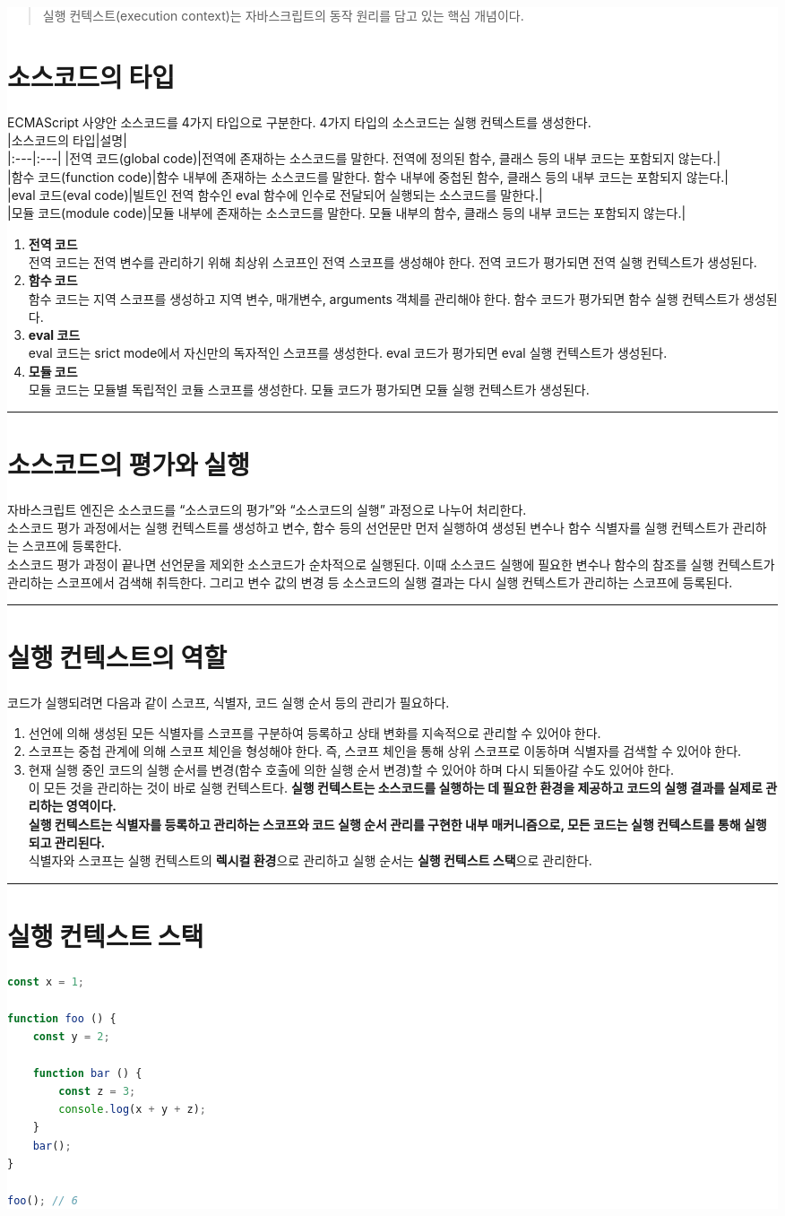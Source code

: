 > 실행 컨텍스트(execution context)는 자바스크립트의 동작 원리를 담고 있는 핵심 개념이다.   
  
# 소스코드의 타입<br>  
ECMAScript 사양안 소스코드를 4가지 타입으로 구분한다. 4가지 타입의 소스코드는 실행 컨텍스트를 생성한다.  
|소스코드의 타입|설명|  
|:---|:---|
|전역 코드(global code)|전역에 존재하는 소스코드를 말한다. 전역에 정의된 함수, 클래스 등의 내부 코드는 포함되지 않는다.|  
|함수 코드(function code)|함수 내부에 존재하는 소스코드를 말한다. 함수 내부에 중첩된 함수, 클래스 등의 내부 코드는 포함되지 않는다.|  
|eval 코드(eval code)|빌트인 전역 함수인 eval 함수에 인수로 전달되어 실행되는 소스코드를 말한다.|  
|모듈 코드(module code)|모듈 내부에 존재하는 소스코드를 말한다. 모듈 내부의 함수, 클래스 등의 내부 코드는 포함되지 않는다.|  
1. **전역 코드**  
전역 코드는 전역 변수를 관리하기 위해 최상위 스코프인 전역 스코프를 생성해야 한다. 전역 코드가 평가되면 전역 실행 컨텍스트가 생성된다.  
1. **함수 코드**  
함수 코드는 지역 스코프를 생성하고 지역 변수, 매개변수, arguments 객체를 관리해야 한다. 함수 코드가 평가되면 함수 실행 컨텍스트가 생성된다.  
1. **eval 코드**  
eval 코드는 srict mode에서 자신만의 독자적인 스코프를 생성한다. eval 코드가 평가되면 eval 실행 컨텍스트가 생성된다.  
1. **모듈 코드**  
모듈 코드는 모듈별 독립적인 코듈 스코프를 생성한다. 모듈 코드가 평가되면 모듈 실행 컨텍스트가 생성된다.  
  
---  
  
# 소스코드의 평가와 실행<br>  
자바스크립트 엔진은 소스코드를 “소스코드의 평가”와 “소스코드의 실행” 과정으로 나누어 처리한다.  
소스코드 평가 과정에서는 실행 컨텍스트를 생성하고 변수, 함수 등의 선언문만 먼저 실행하여 생성된 변수나 함수 식별자를 실행 컨텍스트가 관리하는 스코프에 등록한다.  
소스코드 평가 과정이 끝나면 선언문을 제외한 소스코드가 순차적으로 실행된다. 이때 소스코드 실행에 필요한 변수나 함수의 참조를 실행 컨텍스트가 관리하는 스코프에서 검색해 취득한다. 그리고 변수 값의 변경 등 소스코드의 실행 결과는 다시 실행 컨텍스트가 관리하는 스코프에 등록된다.  
   
---  
  
# 실행 컨텍스트의 역할<br>  
코드가 실행되려면 다음과 같이 스코프, 식별자, 코드 실행 순서 등의 관리가 필요하다.  
1. 선언에 의해 생성된 모든 식별자를 스코프를 구분하여 등록하고 상태 변화를 지속적으로 관리할 수 있어야 한다.  
1. 스코프는 중첩 관계에 의해 스코프 체인을 형성해야 한다. 즉, 스코프 체인을 통해 상위 스코프로 이동하며 식별자를 검색할 수 있어야 한다.  
1. 현재 실행 중인 코드의 실행 순서를 변경(함수 호출에 의한 실행 순서 변경)할 수 있어야 하며 다시 되돌아갈 수도 있어야 한다.  
이 모든 것을 관리하는 것이 바로 실행 컨텍스트다. **실행 컨텍스트는 소스코드를 실행하는 데 필요한 환경을 제공하고 코드의 실행 결과를 실제로 관리하는 영역이다.**  
**실행 컨텍스트는 식별자를 등록하고 관리하는 스코프와 코드 실행 순서 관리를 구현한 내부 매커니즘으로, 모든 코드는 실행 컨텍스트를 통해 실행되고 관리된다.**  
식별자와 스코프는 실행 컨텍스트의 **렉시컬 환경**으로 관리하고 실행 순서는 **실행 컨텍스트 스택**으로 관리한다.  
  
---  
  
# 실행 컨텍스트 스택<br>  
```javascript  
const x = 1;

function foo () {
	const y = 2;
	
	function bar () {
		const z = 3;
		console.log(x + y + z);
	}
	bar();
}

foo(); // 6  
```  